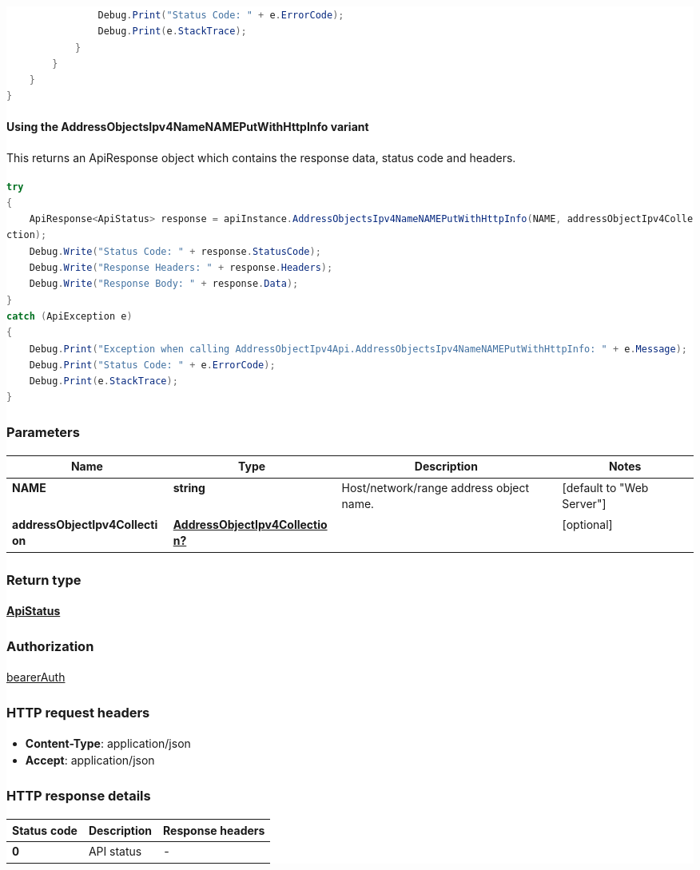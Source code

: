 ```csharp
                Debug.Print("Status Code: " + e.ErrorCode);
                Debug.Print(e.StackTrace);
            }
        }
    }
}
```

#### Using the AddressObjectsIpv4NameNAMEPutWithHttpInfo variant
This returns an ApiResponse object which contains the response data, status code and headers.

```csharp
try
{
    ApiResponse<ApiStatus> response = apiInstance.AddressObjectsIpv4NameNAMEPutWithHttpInfo(NAME, addressObjectIpv4Collection);
    Debug.Write("Status Code: " + response.StatusCode);
    Debug.Write("Response Headers: " + response.Headers);
    Debug.Write("Response Body: " + response.Data);
}
catch (ApiException e)
{
    Debug.Print("Exception when calling AddressObjectIpv4Api.AddressObjectsIpv4NameNAMEPutWithHttpInfo: " + e.Message);
    Debug.Print("Status Code: " + e.ErrorCode);
    Debug.Print(e.StackTrace);
}
```

### Parameters

| Name | Type | Description | Notes |
|------|------|-------------|-------|
| **NAME** | **string** | Host/network/range address object name. | [default to &quot;Web Server&quot;] |
| **addressObjectIpv4Collection** | [**AddressObjectIpv4Collection?**](AddressObjectIpv4Collection?.md) |  | [optional]  |

### Return type

[**ApiStatus**](ApiStatus.md)

### Authorization

[bearerAuth](../README.md#bearerAuth)

### HTTP request headers

 - **Content-Type**: application/json
 - **Accept**: application/json


### HTTP response details
| Status code | Description | Response headers |
|-------------|-------------|------------------|
| **0** | API status |  -  |
